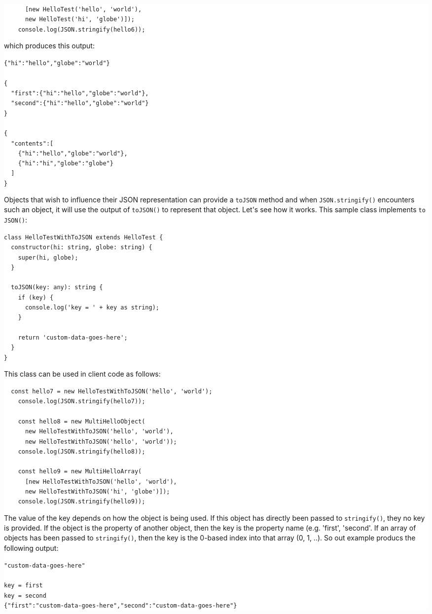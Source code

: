 ````
      [new HelloTest('hello', 'world'),
      new HelloTest('hi', 'globe')]);
    console.log(JSON.stringify(hello6));
````
which produces this output:
````
{"hi":"hello","globe":"world"}

{
  "first":{"hi":"hello","globe":"world"},
  "second":{"hi":"hello","globe":"world"}
}

{
  "contents":[
    {"hi":"hello","globe":"world"},
	{"hi":"hi","globe":"globe"}
  ]
}
````
Objects that wish to influence their JSON representation can provide a `toJSON` method and when `JSON.stringify()` encounters such an object, it will use the output of `toJSON()` to represent that object. Let's see how it works. This sample class implements `toJSON()`:
````
class HelloTestWithToJSON extends HelloTest {
  constructor(hi: string, globe: string) { 
    super(hi, globe);
  } 

  toJSON(key: any): string {
    if (key) {
      console.log('key = ' + key as string);
    } 

    return 'custom-data-goes-here';
  }
}
````
This class can be used in client code as follows:
````
  const hello7 = new HelloTestWithToJSON('hello', 'world');
    console.log(JSON.stringify(hello7));

    const hello8 = new MultiHelloObject(
      new HelloTestWithToJSON('hello', 'world'),
      new HelloTestWithToJSON('hello', 'world'));
    console.log(JSON.stringify(hello8));

    const hello9 = new MultiHelloArray(
      [new HelloTestWithToJSON('hello', 'world'),
      new HelloTestWithToJSON('hi', 'globe')]);
    console.log(JSON.stringify(hello9));
````
The value of the key depends on how the object is being used. If this object has directly been passed to `stringify()`, they no key is provided. If the object is the property of another object, then the key is the property name (e.g. 'first', 'second'. If an array of objects has been passed to `stringify()`, then the key is the 0-based index into that array (0, 1, ..). So out example producs the following output:
````
"custom-data-goes-here"

key = first
key = second
{"first":"custom-data-goes-here","second":"custom-data-goes-here"}
````